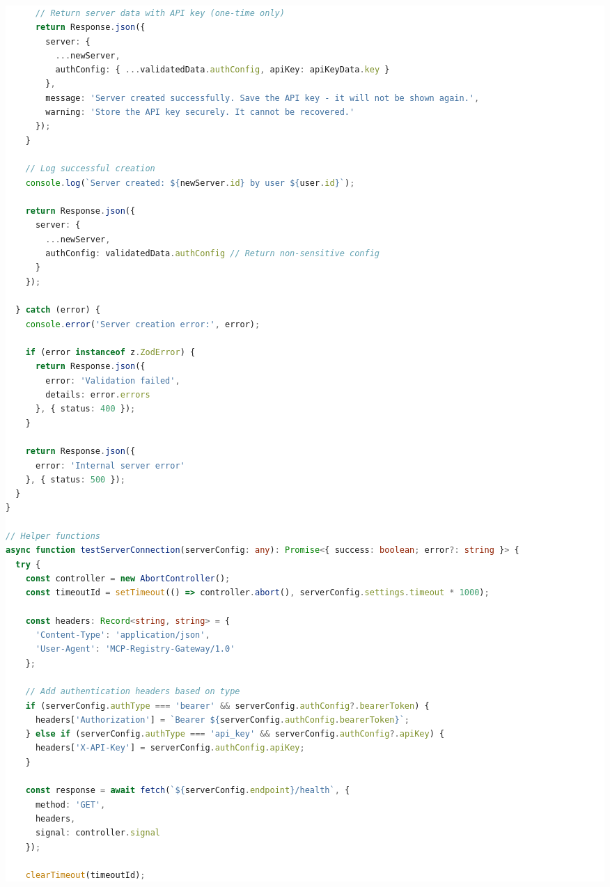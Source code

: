 ```typescript
      // Return server data with API key (one-time only)
      return Response.json({
        server: {
          ...newServer,
          authConfig: { ...validatedData.authConfig, apiKey: apiKeyData.key }
        },
        message: 'Server created successfully. Save the API key - it will not be shown again.',
        warning: 'Store the API key securely. It cannot be recovered.'
      });
    }

    // Log successful creation
    console.log(`Server created: ${newServer.id} by user ${user.id}`);

    return Response.json({
      server: {
        ...newServer,
        authConfig: validatedData.authConfig // Return non-sensitive config
      }
    });

  } catch (error) {
    console.error('Server creation error:', error);

    if (error instanceof z.ZodError) {
      return Response.json({
        error: 'Validation failed',
        details: error.errors
      }, { status: 400 });
    }

    return Response.json({
      error: 'Internal server error'
    }, { status: 500 });
  }
}

// Helper functions
async function testServerConnection(serverConfig: any): Promise<{ success: boolean; error?: string }> {
  try {
    const controller = new AbortController();
    const timeoutId = setTimeout(() => controller.abort(), serverConfig.settings.timeout * 1000);

    const headers: Record<string, string> = {
      'Content-Type': 'application/json',
      'User-Agent': 'MCP-Registry-Gateway/1.0'
    };

    // Add authentication headers based on type
    if (serverConfig.authType === 'bearer' && serverConfig.authConfig?.bearerToken) {
      headers['Authorization'] = `Bearer ${serverConfig.authConfig.bearerToken}`;
    } else if (serverConfig.authType === 'api_key' && serverConfig.authConfig?.apiKey) {
      headers['X-API-Key'] = serverConfig.authConfig.apiKey;
    }

    const response = await fetch(`${serverConfig.endpoint}/health`, {
      method: 'GET',
      headers,
      signal: controller.signal
    });

    clearTimeout(timeoutId);
```